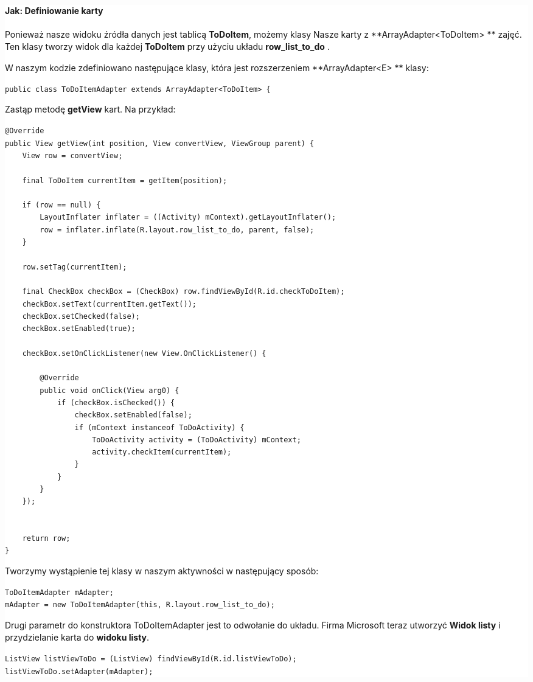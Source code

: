 
#### <a name="adapter"></a>Jak: Definiowanie karty

Ponieważ nasze widoku źródła danych jest tablicą **ToDoItem**, możemy klasy Nasze karty z **ArrayAdapter&lt;ToDoItem&gt; ** zajęć. Ten klasy tworzy widok dla każdej **ToDoItem** przy użyciu układu **row_list_to_do** .

W naszym kodzie zdefiniowano następujące klasy, która jest rozszerzeniem **ArrayAdapter&lt;E&gt; ** klasy:

    public class ToDoItemAdapter extends ArrayAdapter<ToDoItem> {

Zastąp metodę **getView** kart. Na przykład:

    @Override
    public View getView(int position, View convertView, ViewGroup parent) {
        View row = convertView;

        final ToDoItem currentItem = getItem(position);

        if (row == null) {
            LayoutInflater inflater = ((Activity) mContext).getLayoutInflater();
            row = inflater.inflate(R.layout.row_list_to_do, parent, false);
        }

        row.setTag(currentItem);

        final CheckBox checkBox = (CheckBox) row.findViewById(R.id.checkToDoItem);
        checkBox.setText(currentItem.getText());
        checkBox.setChecked(false);
        checkBox.setEnabled(true);

        checkBox.setOnClickListener(new View.OnClickListener() {

            @Override
            public void onClick(View arg0) {
                if (checkBox.isChecked()) {
                    checkBox.setEnabled(false);
                    if (mContext instanceof ToDoActivity) {
                        ToDoActivity activity = (ToDoActivity) mContext;
                        activity.checkItem(currentItem);
                    }
                }
            }
        });


        return row;
    }

Tworzymy wystąpienie tej klasy w naszym aktywności w następujący sposób:

    ToDoItemAdapter mAdapter;
    mAdapter = new ToDoItemAdapter(this, R.layout.row_list_to_do);

Drugi parametr do konstruktora ToDoItemAdapter jest to odwołanie do układu. Firma Microsoft teraz utworzyć **Widok listy** i przydzielanie karta do **widoku listy**.

    ListView listViewToDo = (ListView) findViewById(R.id.listViewToDo);
    listViewToDo.setAdapter(mAdapter);
